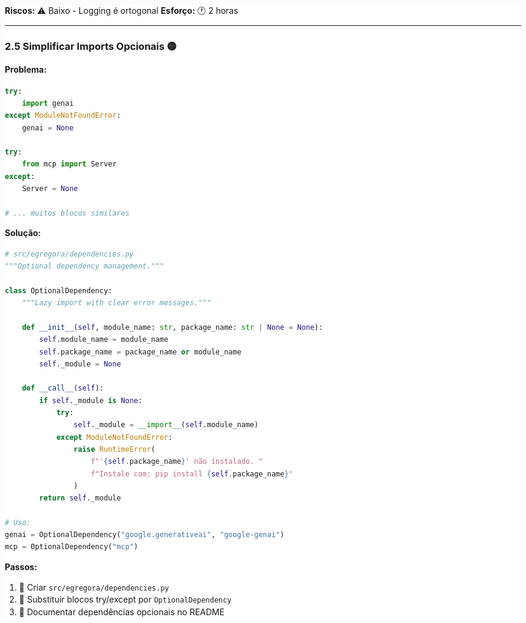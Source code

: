 **Riscos:** ⚠️ Baixo - Logging é ortogonal
**Esforço:** 🕐 2 horas

---

### 2.5 Simplificar Imports Opcionais 🟡

**Problema:**
```python
try:
    import genai
except ModuleNotFoundError:
    genai = None

try:
    from mcp import Server
except:
    Server = None
    
# ... muitos blocos similares
```

**Solução:**
```python
# src/egregora/dependencies.py
"""Optional dependency management."""

class OptionalDependency:
    """Lazy import with clear error messages."""
    
    def __init__(self, module_name: str, package_name: str | None = None):
        self.module_name = module_name
        self.package_name = package_name or module_name
        self._module = None
    
    def __call__(self):
        if self._module is None:
            try:
                self._module = __import__(self.module_name)
            except ModuleNotFoundError:
                raise RuntimeError(
                    f"'{self.package_name}' não instalado. "
                    f"Instale com: pip install {self.package_name}"
                )
        return self._module

# Uso:
genai = OptionalDependency("google.generativeai", "google-genai")
mcp = OptionalDependency("mcp")
```

**Passos:**
1. 📝 Criar `src/egregora/dependencies.py`
2. 🔄 Substituir blocos try/except por `OptionalDependency`
3. 📝 Documentar dependências opcionais no README
